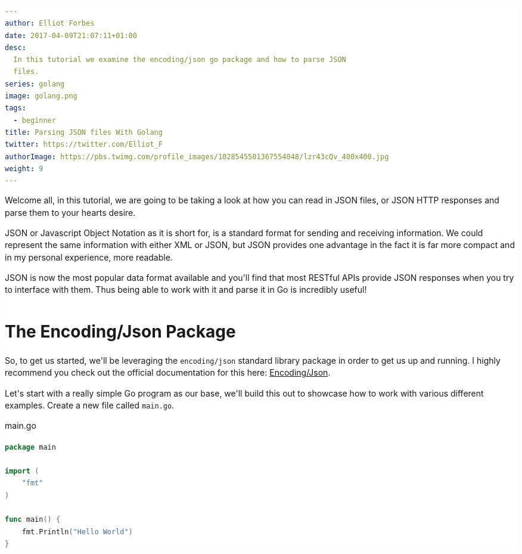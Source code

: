 ```yaml
---
author: Elliot Forbes
date: 2017-04-09T21:07:11+01:00
desc:
  In this tutorial we examine the encoding/json go package and how to parse JSON
  files.
series: golang
image: golang.png
tags:
  - beginner
title: Parsing JSON files With Golang
twitter: https://twitter.com/Elliot_F
authorImage: https://pbs.twimg.com/profile_images/1028545501367554048/lzr43cQv_400x400.jpg
weight: 9
---
```


Welcome all, in this tutorial, we are going to be taking a look at how you can
read in JSON files, or JSON HTTP responses and parse them to your hearts desire.

JSON or Javascript Object Notation as it is short for, is a standard format for
sending and receiving information. We could represent the same information with
either XML or JSON, but JSON provides one advantage in the fact it is far more
compact and in my personal experience, more readable.

JSON is now the most popular data format available and you'll find that most
RESTful APIs provide JSON responses when you try to interface with them. Thus
being able to work with it and parse it in Go is incredibly useful!

# The Encoding/Json Package

So, to get us started, we'll be leveraging the `encoding/json` standard library
package in order to get us up and running. I highly recommend you check out the
official documentation for this here:
[Encoding/Json](https://golang.org/pkg/encoding/json/).

Let's start with a really simple Go program as our base, we'll build this out to
showcase how to work with various different examples. Create a new file called
`main.go`.

<div class="filename">main.go</div>

```go
package main

import (
    "fmt"
)

func main() {
    fmt.Println("Hello World")
}
```
